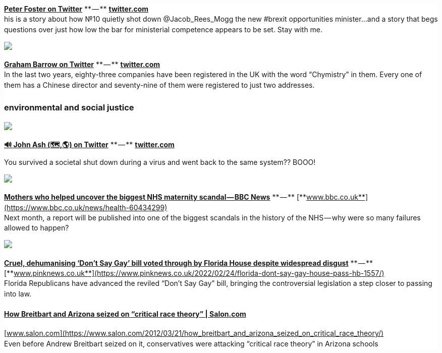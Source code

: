 [**Peter Foster on Twitter**](https://twitter.com/pmdfoster/status/1496129713227579411?utm_campaign=Transduction%20-%20leading%20transformation&utm_medium=email&utm_source=Revue%20newsletter) ** — ** [**twitter.com**](https://twitter.com/pmdfoster/status/1496129713227579411)   
 his is a story about how №10 quietly shot down @Jacob\_Rees\_Mogg the new #brexit opportunities minister…and a story that begs questions over just how low the bar for ministerial competence appears to be set. Stay with me.

![](https://cdn-images-1.medium.com/proxy/0*O8jCWlp5nflaVi52)

[**Graham Barrow on Twitter**](https://twitter.com/greybrow53/status/1496098840520314884?utm_campaign=Transduction%20-%20leading%20transformation&utm_medium=email&utm_source=Revue%20newsletter) ** — ** [**twitter.com**](https://twitter.com/greybrow53/status/1496098840520314884)   
 In the last two years, eighty-three companies have been registered in the UK with the word “Chymistry” in them. Every one of them has a Chinese director and seventy-nine of them were registered to just two addresses.

### environmental and social justice

![](https://cdn-images-1.medium.com/proxy/0*j7GQZwMfNof58_N5)

[**🔊 John Ash (🗺️,🌎) on Twitter**](https://twitter.com/speakerjohnash/status/1494341012075921413/photo/1?utm_campaign=Transduction%20-%20leading%20transformation&utm_medium=email&utm_source=Revue%20newsletter) ** — ** [**twitter.com**](https://twitter.com/speakerjohnash/status/1494341012075921413/photo/1)

You survived a societal shut down during a virus and went back to the same system?? BOOO!

![](https://cdn-images-1.medium.com/proxy/0*eZ8rFSzd0fxlgf64)

[**Mothers who helped uncover the biggest NHS maternity scandal — BBC News**](https://www.bbc.co.uk/news/health-60434299?utm_campaign=Transduction%20-%20leading%20transformation&utm_medium=email&utm_source=Revue%20newsletter) ** — ** [**www.bbc.co.uk**](https://www.bbc.co.uk/news/health-60434299)   
 Next month, a report will be published into one of the biggest scandals in the history of the NHS — why were so many failures allowed to happen?

![](https://cdn-images-1.medium.com/proxy/0*vYSM6kdnDV0vGNMh)

[**Cruel, dehumanising ‘Don’t Say Gay’ bill voted through by Florida House despite widespread disgust**](https://www.pinknews.co.uk/2022/02/24/florida-dont-say-gay-house-pass-hb-1557/?utm_campaign=Transduction%20-%20leading%20transformation&utm_medium=email&utm_source=Revue%20newsletter) ** — ** [**www.pinknews.co.uk**](https://www.pinknews.co.uk/2022/02/24/florida-dont-say-gay-house-pass-hb-1557/)   
 Florida Republicans have advanced the reviled “Don’t Say Gay” bill, bringing the controversial legislation a step closer to passing into law.

#### [How Breitbart and Arizona seized on “critical race theory” | Salon.com](https://www.salon.com/2012/03/21/how_breitbart_and_arizona_seized_on_critical_race_theory/?utm_campaign=Transduction%20-%20leading%20transformation&utm_medium=email&utm_source=Revue%20newsletter)

[www.salon.com](https://www.salon.com/2012/03/21/how_breitbart_and_arizona_seized_on_critical_race_theory/)   
 Even before Andrew Breitbart seized on it, conservatives were attacking “critical race theory” in Arizona schools
